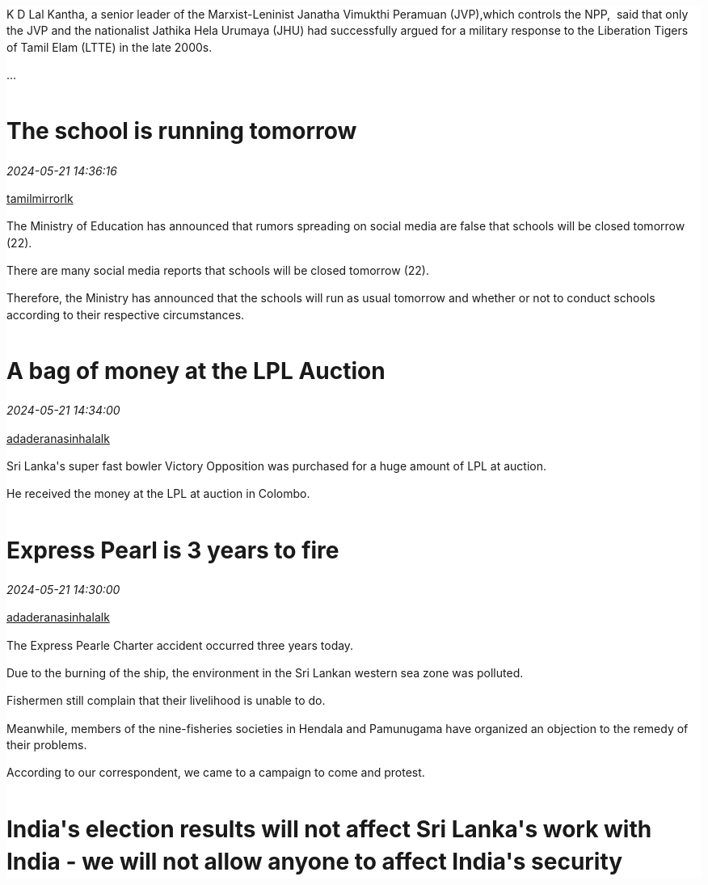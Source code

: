 K D Lal Kantha, a senior leader of the Marxist-Leninist Janatha Vimukthi Peramuan (JVP),which controls the NPP,  said that only the JVP and the nationalist Jathika Hela Urumaya (JHU) had successfully argued for a military response to the Liberation Tigers of Tamil Elam (LTTE) in the late 2000s.

...



# The school is running tomorrow

*2024-05-21 14:36:16*

[tamilmirrorlk](https://www.tamilmirror.lk/செய்திகள்/நாளை-பாடசாலை-இயங்கும்/175-337640)

The Ministry of Education has announced that rumors spreading on social media are false that schools will be closed tomorrow (22).

There are many social media reports that schools will be closed tomorrow (22).

Therefore, the Ministry has announced that the schools will run as usual tomorrow and whether or not to conduct schools according to their respective circumstances.



# A bag of money at the LPL Auction

*2024-05-21 14:34:00*

[adaderanasinhalalk](http://sinhala.adaderana.lk/news/196865)

Sri Lanka's super fast bowler Victory Opposition was purchased for a huge amount of LPL at auction.

He received the money at the LPL at auction in Colombo.



# Express Pearl is 3 years to fire

*2024-05-21 14:30:00*

[adaderanasinhalalk](http://sinhala.adaderana.lk/news/196864)

The Express Pearle Charter accident occurred three years today.

Due to the burning of the ship, the environment in the Sri Lankan western sea zone was polluted.

Fishermen still complain that their livelihood is unable to do.

Meanwhile, members of the nine-fisheries societies in Hendala and Pamunugama have organized an objection to the remedy of their problems.

According to our correspondent, we came to a campaign to come and protest.



# India's election results will not affect Sri Lanka's work with India - we will not allow anyone to affect India's security
